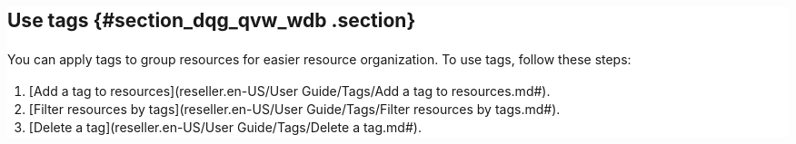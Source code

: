 ## Use tags {#section_dqg_qvw_wdb .section}

You can apply tags to group resources for easier resource organization. To use tags, follow these steps:

1.  [Add a tag to resources](reseller.en-US/User Guide/Tags/Add a tag to resources.md#).
2.  [Filter resources by tags](reseller.en-US/User Guide/Tags/Filter resources by tags.md#).
3.  [Delete a tag](reseller.en-US/User Guide/Tags/Delete a tag.md#).

